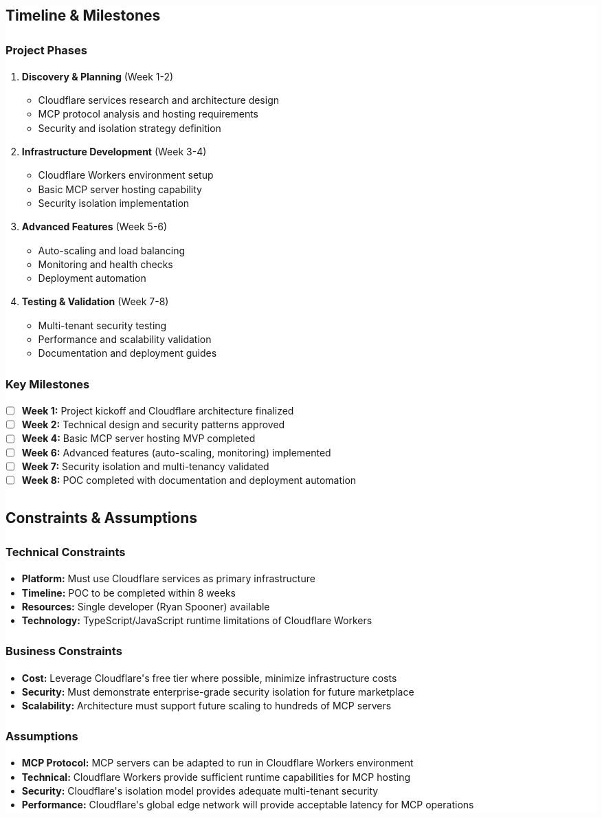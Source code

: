 ## Timeline & Milestones

### Project Phases
1. **Discovery & Planning** (Week 1-2)
   - Cloudflare services research and architecture design
   - MCP protocol analysis and hosting requirements
   - Security and isolation strategy definition

2. **Infrastructure Development** (Week 3-4)
   - Cloudflare Workers environment setup
   - Basic MCP server hosting capability
   - Security isolation implementation

3. **Advanced Features** (Week 5-6)
   - Auto-scaling and load balancing
   - Monitoring and health checks
   - Deployment automation

4. **Testing & Validation** (Week 7-8)
   - Multi-tenant security testing
   - Performance and scalability validation
   - Documentation and deployment guides

### Key Milestones
- [ ] **Week 1:** Project kickoff and Cloudflare architecture finalized
- [ ] **Week 2:** Technical design and security patterns approved
- [ ] **Week 4:** Basic MCP server hosting MVP completed
- [ ] **Week 6:** Advanced features (auto-scaling, monitoring) implemented
- [ ] **Week 7:** Security isolation and multi-tenancy validated
- [ ] **Week 8:** POC completed with documentation and deployment automation

## Constraints & Assumptions

### Technical Constraints
- **Platform:** Must use Cloudflare services as primary infrastructure
- **Timeline:** POC to be completed within 8 weeks
- **Resources:** Single developer (Ryan Spooner) available
- **Technology:** TypeScript/JavaScript runtime limitations of Cloudflare Workers

### Business Constraints
- **Cost:** Leverage Cloudflare's free tier where possible, minimize infrastructure costs
- **Security:** Must demonstrate enterprise-grade security isolation for future marketplace
- **Scalability:** Architecture must support future scaling to hundreds of MCP servers

### Assumptions
- **MCP Protocol:** MCP servers can be adapted to run in Cloudflare Workers environment
- **Technical:** Cloudflare Workers provide sufficient runtime capabilities for MCP hosting
- **Security:** Cloudflare's isolation model provides adequate multi-tenant security
- **Performance:** Cloudflare's global edge network will provide acceptable latency for MCP operations
